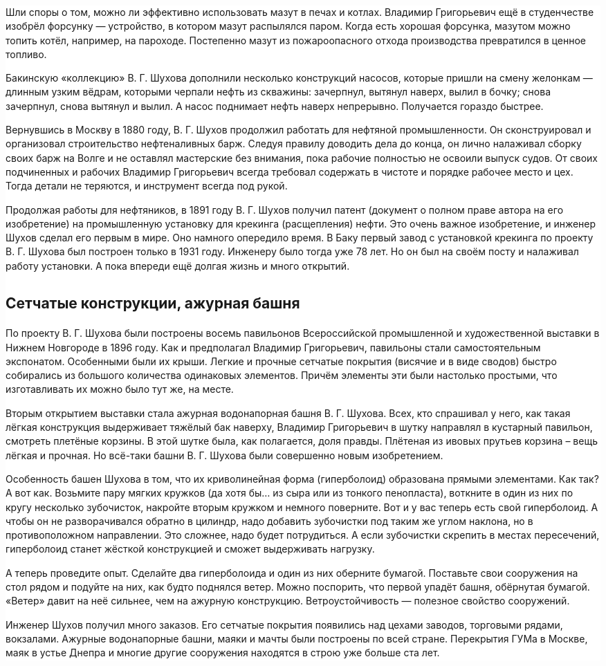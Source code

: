 Шли споры о том, можно ли эффективно использовать мазут в печах и котлах. Владимир Григорьевич ещё в студенчестве изобрёл форсунку — устройство, в котором мазут распылялся паром. Когда есть хорошая форсунка, мазутом можно топить котёл, например, на пароходе. Постепенно мазут из пожароопасного отхода производства превратился в ценное топливо.

Бакинскую «коллекцию» В. Г. Шухова дополнили несколько конструкций насосов, которые пришли на смену желонкам — длинным узким вёдрам, которыми черпали нефть из скважины: зачерпнул, вытянул наверх, вылил в бочку; снова зачерпнул, снова вытянул и вылил. А насос поднимает нефть наверх непрерывно. Получается гораздо быстрее.

Вернувшись в Москву в 1880 году, В. Г. Шухов продолжил работать для нефтяной промышленности. Он сконструировал и организовал строительство нефтеналивных барж. Следуя правилу доводить дела до конца, он лично налаживал сборку своих барж на Волге и не оставлял мастерские без внимания, пока рабочие полностью не освоили выпуск судов. От своих подчиненных и рабочих Владимир Григорьевич всегда требовал содержать в чистоте и порядке рабочее место и цех. Тогда детали не теряются, и инструмент всегда под рукой.

Продолжая работы для нефтяников, в 1891 году В. Г. Шухов получил патент (документ о полном праве автора на его изобретение) на промышленную установку для крекинга (расщепления) нефти. Это очень важное изобретение, и инженер Шухов сделал его первым в мире. Оно намного опередило время. В Баку первый завод с установкой крекинга по проекту В. Г. Шухова был построен только в 1931 году. Инженеру было тогда уже 78 лет. Но он был на своём посту и налаживал работу установки. А пока впереди ещё долгая жизнь и много открытий.

## Сетчатые конструкции, ажурная башня

По проекту В. Г. Шухова были построены восемь павильонов Всероссийской промышленной и художественной выставки в Нижнем Новгороде в 1896 году. Как и предполагал Владимир Григорьевич, павильоны стали самостоятельным экспонатом. Особенными были их крыши. Легкие и прочные сетчатые покрытия (висячие и в виде сводов) быстро собирались из большого количества одинаковых элементов. Причём элементы эти были настолько простыми, что изготавливать их можно было тут же, на месте.

Вторым открытием выставки стала ажурная водонапорная башня В. Г. Шухова. Всех, кто спрашивал у него, как такая лёгкая конструкция выдерживает тяжёлый бак наверху, Владимир Григорьевич в шутку направлял в кустарный павильон, смотреть плетёные корзины. В этой шутке была, как полагается, доля правды. Плётеная из ивовых прутьев корзина – вещь лёгкая и прочная. Но всё-таки башни В. Г. Шухова были совершенно новым изобретением.

Особенность башен Шухова в том, что их криволинейная форма (гиперболоид) образована прямыми элементами. Как так? А вот как. Возьмите пару мягких кружков (да хотя бы… из сыра или из тонкого пенопласта), воткните в один из них по кругу несколько зубочисток, накройте вторым кружком и немного поверните. Вот и у вас теперь есть свой гиперболоид. А чтобы он не разворачивался обратно в цилиндр, надо добавить зубочистки под таким же углом наклона, но в противоположном направлении. Это сложнее, надо будет потрудиться. А если зубочистки скрепить в местах пересечений, гиперболоид станет жёсткой конструкцией и сможет выдерживать нагрузку.

А теперь проведите опыт. Сделайте два гиперболоида и один из них оберните бумагой. Поставьте свои сооружения на стол рядом и подуйте на них, как будто поднялся ветер. Можно поспорить, что первой упадёт башня, обёрнутая бумагой. «Ветер» давит на неё сильнее, чем на ажурную конструкцию. Ветроустойчивость — полезное свойство сооружений.

Инженер Шухов получил много заказов. Его сетчатые покрытия появились над цехами заводов, торговыми рядами, вокзалами. Ажурные водонапорные башни, маяки и мачты были построены по всей стране. Перекрытия ГУМа в Москве, маяк в устье Днепра и многие другие сооружения находятся в строю уже больше ста лет.
